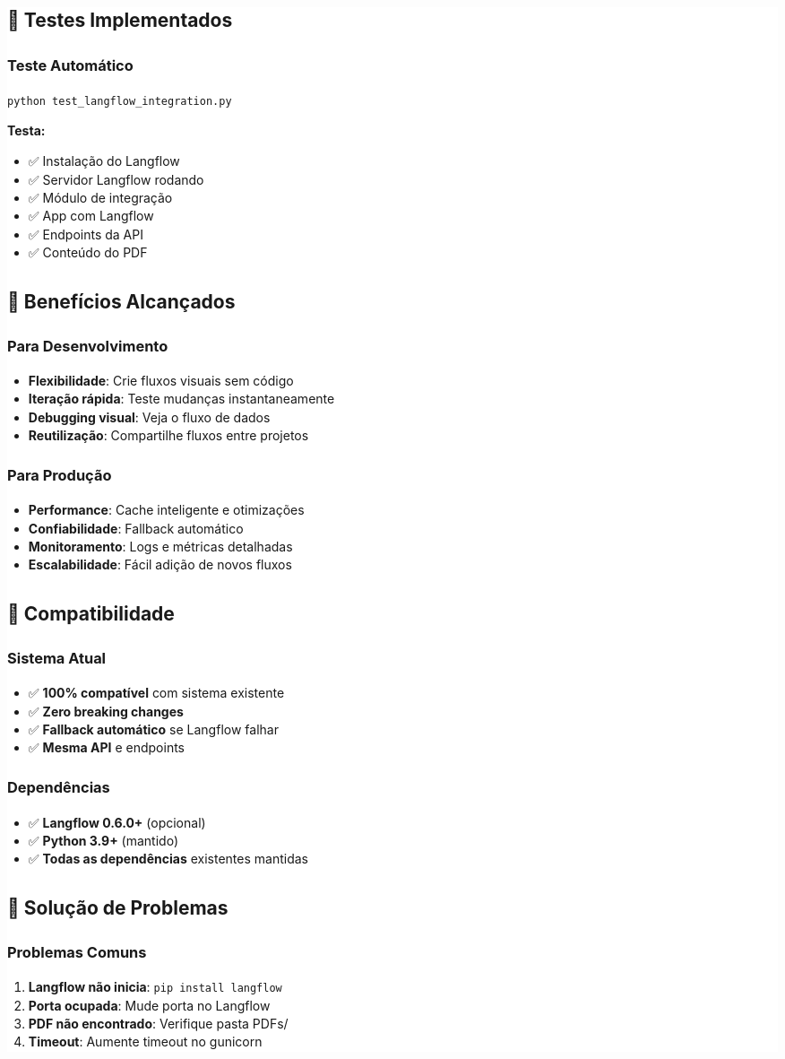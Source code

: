## 🧪 Testes Implementados

### Teste Automático
```bash
python test_langflow_integration.py
```

**Testa:**
- ✅ Instalação do Langflow
- ✅ Servidor Langflow rodando
- ✅ Módulo de integração
- ✅ App com Langflow
- ✅ Endpoints da API
- ✅ Conteúdo do PDF

## 🎉 Benefícios Alcançados

### Para Desenvolvimento
- **Flexibilidade**: Crie fluxos visuais sem código
- **Iteração rápida**: Teste mudanças instantaneamente
- **Debugging visual**: Veja o fluxo de dados
- **Reutilização**: Compartilhe fluxos entre projetos

### Para Produção
- **Performance**: Cache inteligente e otimizações
- **Confiabilidade**: Fallback automático
- **Monitoramento**: Logs e métricas detalhadas
- **Escalabilidade**: Fácil adição de novos fluxos

## 🔄 Compatibilidade

### Sistema Atual
- ✅ **100% compatível** com sistema existente
- ✅ **Zero breaking changes**
- ✅ **Fallback automático** se Langflow falhar
- ✅ **Mesma API** e endpoints

### Dependências
- ✅ **Langflow 0.6.0+** (opcional)
- ✅ **Python 3.9+** (mantido)
- ✅ **Todas as dependências** existentes mantidas

## 🚨 Solução de Problemas

### Problemas Comuns
1. **Langflow não inicia**: `pip install langflow`
2. **Porta ocupada**: Mude porta no Langflow
3. **PDF não encontrado**: Verifique pasta PDFs/
4. **Timeout**: Aumente timeout no gunicorn
